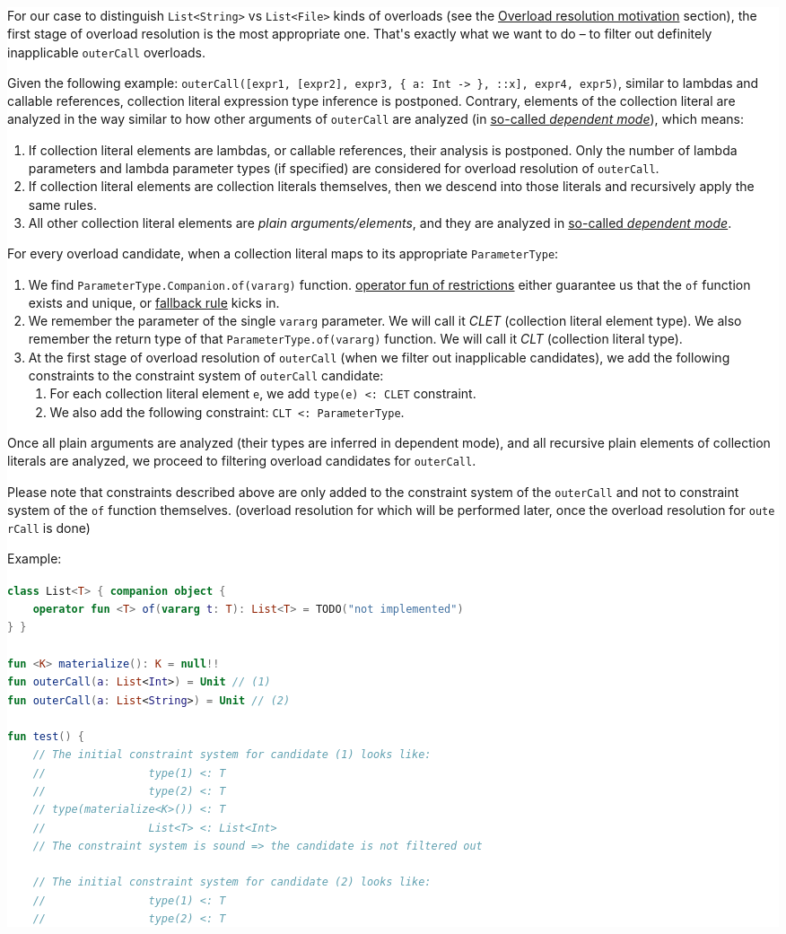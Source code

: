 For our case to distinguish `List<String>` vs `List<File>` kinds of overloads (see the [Overload resolution motivation](#overload-resolution-motivation) section), the first stage of overload resolution is the most appropriate one.
That's exactly what we want to do – to filter out definitely inapplicable `outerCall` overloads.

Given the following example: `outerCall([expr1, [expr2], expr3, { a: Int -> }, ::x], expr4, expr5)`,
similar to lambdas and callable references, collection literal expression type inference is postponed.
Contrary, elements of the collection literal are analyzed in the way similar to how other arguments of `outerCall` are analyzed
(in [so-called *dependent mode*](https://github.com/JetBrains/kotlin/blob/master/docs/fir/inference.md)), which means:
1.  If collection literal elements are lambdas, or callable references, their analysis is postponed.
    Only the number of lambda parameters and lambda parameter types (if specified) are considered for overload resolution of `outerCall`.
2.  If collection literal elements are collection literals themselves, then we descend into those literals and recursively apply the same rules.
3.  All other collection literal elements are *plain arguments/elements*, and they are analyzed in [so-called *dependent mode*](https://github.com/JetBrains/kotlin/blob/master/docs/fir/inference.md).

For every overload candidate, when a collection literal maps to its appropriate `ParameterType`:
1.  We find `ParameterType.Companion.of(vararg)` function.
    [operator fun of restrictions](#operator-function-of-restrictions) either guarantee us that the `of` function exists and unique,
    or [fallback rule](#fallback-rule-what-if-companionof-doesnt-exist) kicks in.
2.  We remember the parameter of the single `vararg` parameter.
    We will call it *CLET* (collection literal element type).
    We also remember the return type of that `ParameterType.of(vararg)` function.
    We will call it *CLT* (collection literal type).
3.  At the first stage of overload resolution of `outerCall` (when we filter out inapplicable candidates), we add the following constraints to the constraint system of `outerCall` candidate:
    1. For each collection literal element `e`, we add `type(e) <: CLET` constraint.
    2. We also add the following constraint: `CLT <: ParameterType`.

Once all plain arguments are analyzed (their types are inferred in dependent mode), and all recursive plain elements of collection literals are analyzed,
we proceed to filtering overload candidates for `outerCall`.

Please note that constraints described above are only added to the constraint system of the `outerCall` and not to constraint system of the `of` function themselves.
(overload resolution for which will be performed later, once the overload resolution for `outerCall` is done)

Example:
```kotlin
class List<T> { companion object {
    operator fun <T> of(vararg t: T): List<T> = TODO("not implemented")
} }

fun <K> materialize(): K = null!!
fun outerCall(a: List<Int>) = Unit // (1)
fun outerCall(a: List<String>) = Unit // (2)

fun test() {
    // The initial constraint system for candidate (1) looks like:
    //                type(1) <: T
    //                type(2) <: T
    // type(materialize<K>()) <: T
    //                List<T> <: List<Int>
    // The constraint system is sound => the candidate is not filtered out

    // The initial constraint system for candidate (2) looks like:
    //                type(1) <: T
    //                type(2) <: T
```